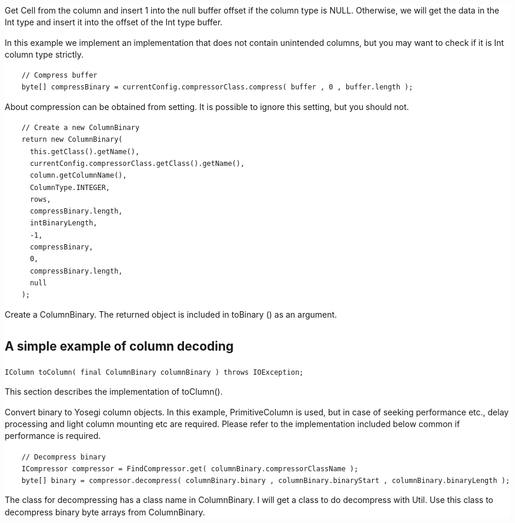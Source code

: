 Get Cell from the column and insert 1 into the null buffer offset if the column type is NULL.
Otherwise, we will get the data in the Int type and insert it into the offset of the Int type buffer.

In this example we implement an implementation that does not contain unintended columns, but you may want to check if it is Int column type strictly.

```
    // Compress buffer
    byte[] compressBinary = currentConfig.compressorClass.compress( buffer , 0 , buffer.length );
```

About compression can be obtained from setting.
It is possible to ignore this setting, but you should not.

```
    // Create a new ColumnBinary
    return new ColumnBinary(
      this.getClass().getName(),
      currentConfig.compressorClass.getClass().getName(),
      column.getColumnName(),
      ColumnType.INTEGER,
      rows,
      compressBinary.length,
      intBinaryLength,
      -1,
      compressBinary,
      0,
      compressBinary.length,
      null
    );
```
Create a ColumnBinary.
The returned object is included in toBinary () as an argument.

## A simple example of column decoding

```
IColumn toColumn( final ColumnBinary columnBinary ) throws IOException;
```

This section describes the implementation of toClumn().

Convert binary to Yosegi column objects.
In this example, PrimitiveColumn is used, but in case of seeking performance etc., delay processing and light column mounting etc are required.
Please refer to the implementation included below common if performance is required.

```
    // Decompress binary
    ICompressor compressor = FindCompressor.get( columnBinary.compressorClassName );
    byte[] binary = compressor.decompress( columnBinary.binary , columnBinary.binaryStart , columnBinary.binaryLength );
```

The class for decompressing has a class name in ColumnBinary.
I will get a class to do decompress with Util.
Use this class to decompress binary byte arrays from ColumnBinary.
